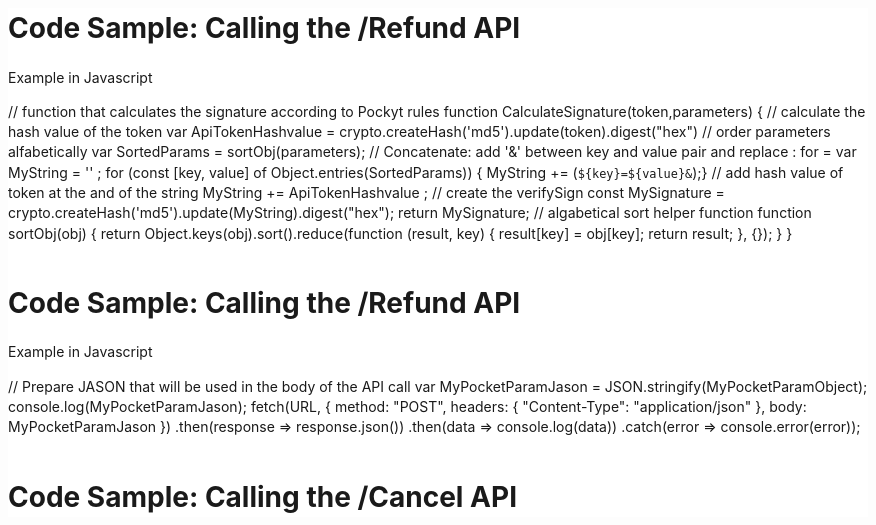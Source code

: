# Code Sample: Calling the /Refund API

Example in Javascript

// function that calculates the signature according to Pockyt rules
function CalculateSignature(token,parameters)
{
// calculate the hash value of the token
var ApiTokenHashvalue = crypto.createHash('md5').update(token).digest("hex")
// order parameters alfabetically
var SortedParams = sortObj(parameters);
// Concatenate: add '&' between key and value pair and replace : for =
var MyString = '' ;
for (const [key, value] of Object.entries(SortedParams)) {
MyString += (`${key}=${value}&`);}
// add hash value of token at the and of the string
MyString += ApiTokenHashvalue ;
// create the verifySign
const MySignature = crypto.createHash('md5').update(MyString).digest("hex");
return MySignature;
// algabetical sort helper function
function sortObj(obj) {
return Object.keys(obj).sort().reduce(function (result, key) {
result[key] = obj[key];
return result;
}, {});
}
}

# Code Sample: Calling the /Refund API

Example in Javascript

// Prepare JASON that will be used in the body of the API call
var MyPocketParamJason = JSON.stringify(MyPocketParamObject);
console.log(MyPocketParamJason);
fetch(URL, {
method: "POST",
headers: {
"Content-Type": "application/json"
},
body: MyPocketParamJason
})
.then(response => response.json())
.then(data => console.log(data))
.catch(error => console.error(error));

# Code Sample: Calling the /Cancel API
